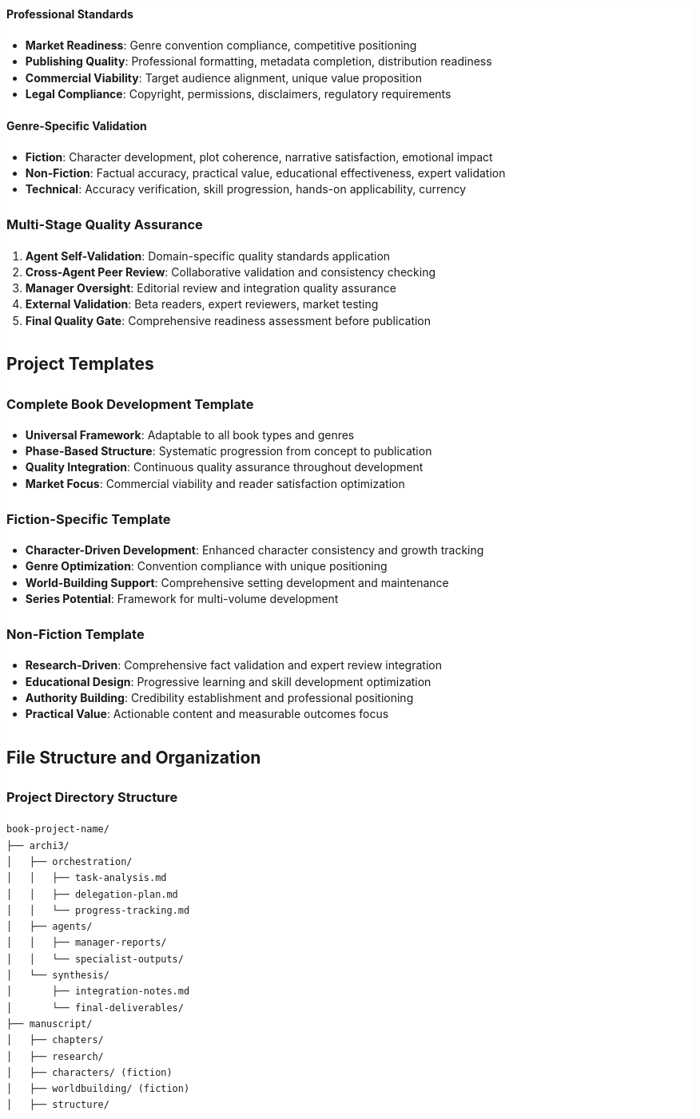 #### Professional Standards
- **Market Readiness**: Genre convention compliance, competitive positioning
- **Publishing Quality**: Professional formatting, metadata completion, distribution readiness
- **Commercial Viability**: Target audience alignment, unique value proposition
- **Legal Compliance**: Copyright, permissions, disclaimers, regulatory requirements

#### Genre-Specific Validation
- **Fiction**: Character development, plot coherence, narrative satisfaction, emotional impact
- **Non-Fiction**: Factual accuracy, practical value, educational effectiveness, expert validation
- **Technical**: Accuracy verification, skill progression, hands-on applicability, currency

### Multi-Stage Quality Assurance

1. **Agent Self-Validation**: Domain-specific quality standards application
2. **Cross-Agent Peer Review**: Collaborative validation and consistency checking
3. **Manager Oversight**: Editorial review and integration quality assurance
4. **External Validation**: Beta readers, expert reviewers, market testing
5. **Final Quality Gate**: Comprehensive readiness assessment before publication

## Project Templates

### Complete Book Development Template
- **Universal Framework**: Adaptable to all book types and genres
- **Phase-Based Structure**: Systematic progression from concept to publication
- **Quality Integration**: Continuous quality assurance throughout development
- **Market Focus**: Commercial viability and reader satisfaction optimization

### Fiction-Specific Template
- **Character-Driven Development**: Enhanced character consistency and growth tracking
- **Genre Optimization**: Convention compliance with unique positioning
- **World-Building Support**: Comprehensive setting development and maintenance
- **Series Potential**: Framework for multi-volume development

### Non-Fiction Template
- **Research-Driven**: Comprehensive fact validation and expert review integration
- **Educational Design**: Progressive learning and skill development optimization
- **Authority Building**: Credibility establishment and professional positioning
- **Practical Value**: Actionable content and measurable outcomes focus

## File Structure and Organization

### Project Directory Structure
```
book-project-name/
├── archi3/
│   ├── orchestration/
│   │   ├── task-analysis.md
│   │   ├── delegation-plan.md
│   │   └── progress-tracking.md
│   ├── agents/
│   │   ├── manager-reports/
│   │   └── specialist-outputs/
│   └── synthesis/
│       ├── integration-notes.md
│       └── final-deliverables/
├── manuscript/
│   ├── chapters/
│   ├── research/
│   ├── characters/ (fiction)
│   ├── worldbuilding/ (fiction)
│   ├── structure/
```